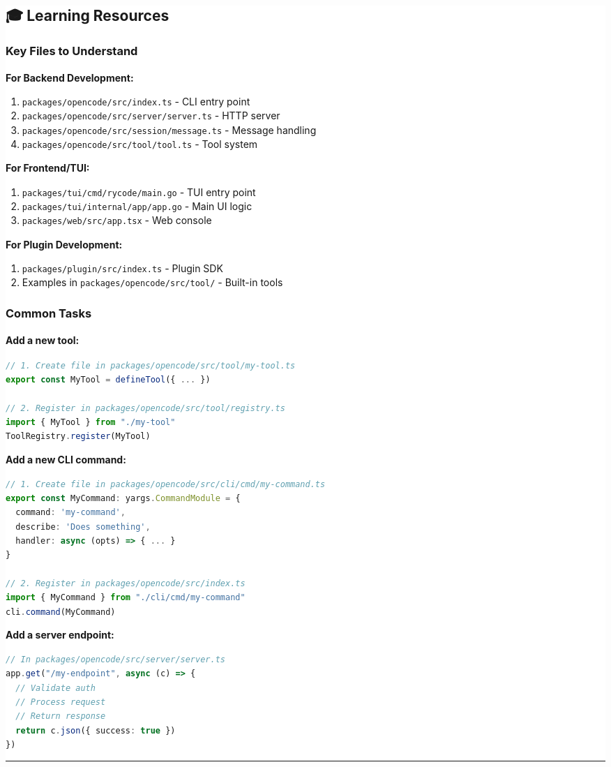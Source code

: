 ## 🎓 Learning Resources

### Key Files to Understand

**For Backend Development:**
1. `packages/opencode/src/index.ts` - CLI entry point
2. `packages/opencode/src/server/server.ts` - HTTP server
3. `packages/opencode/src/session/message.ts` - Message handling
4. `packages/opencode/src/tool/tool.ts` - Tool system

**For Frontend/TUI:**
1. `packages/tui/cmd/rycode/main.go` - TUI entry point
2. `packages/tui/internal/app/app.go` - Main UI logic
3. `packages/web/src/app.tsx` - Web console

**For Plugin Development:**
1. `packages/plugin/src/index.ts` - Plugin SDK
2. Examples in `packages/opencode/src/tool/` - Built-in tools

### Common Tasks

**Add a new tool:**
```typescript
// 1. Create file in packages/opencode/src/tool/my-tool.ts
export const MyTool = defineTool({ ... })

// 2. Register in packages/opencode/src/tool/registry.ts
import { MyTool } from "./my-tool"
ToolRegistry.register(MyTool)
```

**Add a new CLI command:**
```typescript
// 1. Create file in packages/opencode/src/cli/cmd/my-command.ts
export const MyCommand: yargs.CommandModule = {
  command: 'my-command',
  describe: 'Does something',
  handler: async (opts) => { ... }
}

// 2. Register in packages/opencode/src/index.ts
import { MyCommand } from "./cli/cmd/my-command"
cli.command(MyCommand)
```

**Add a server endpoint:**
```typescript
// In packages/opencode/src/server/server.ts
app.get("/my-endpoint", async (c) => {
  // Validate auth
  // Process request
  // Return response
  return c.json({ success: true })
})
```

---